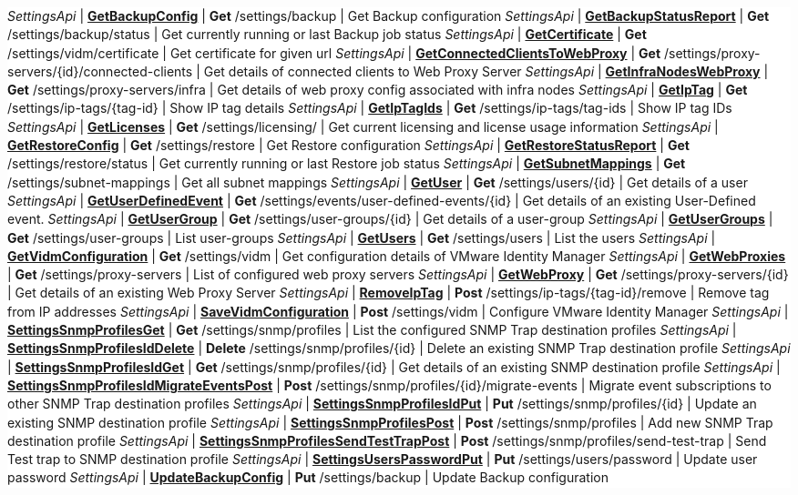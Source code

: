 *SettingsApi* | [**GetBackupConfig**](docs/SettingsApi.md#getbackupconfig) | **Get** /settings/backup | Get Backup configuration
*SettingsApi* | [**GetBackupStatusReport**](docs/SettingsApi.md#getbackupstatusreport) | **Get** /settings/backup/status | Get currently running or last Backup job status
*SettingsApi* | [**GetCertificate**](docs/SettingsApi.md#getcertificate) | **Get** /settings/vidm/certificate | Get certificate for given url
*SettingsApi* | [**GetConnectedClientsToWebProxy**](docs/SettingsApi.md#getconnectedclientstowebproxy) | **Get** /settings/proxy-servers/{id}/connected-clients | Get details of connected clients to Web Proxy Server
*SettingsApi* | [**GetInfraNodesWebProxy**](docs/SettingsApi.md#getinfranodeswebproxy) | **Get** /settings/proxy-servers/infra | Get details of web proxy config associated with infra nodes
*SettingsApi* | [**GetIpTag**](docs/SettingsApi.md#getiptag) | **Get** /settings/ip-tags/{tag-id} | Show IP tag details
*SettingsApi* | [**GetIpTagIds**](docs/SettingsApi.md#getiptagids) | **Get** /settings/ip-tags/tag-ids | Show IP tag IDs
*SettingsApi* | [**GetLicenses**](docs/SettingsApi.md#getlicenses) | **Get** /settings/licensing/ | Get current licensing and license usage information
*SettingsApi* | [**GetRestoreConfig**](docs/SettingsApi.md#getrestoreconfig) | **Get** /settings/restore | Get Restore configuration
*SettingsApi* | [**GetRestoreStatusReport**](docs/SettingsApi.md#getrestorestatusreport) | **Get** /settings/restore/status | Get currently running or last Restore job status
*SettingsApi* | [**GetSubnetMappings**](docs/SettingsApi.md#getsubnetmappings) | **Get** /settings/subnet-mappings | Get all subnet mappings
*SettingsApi* | [**GetUser**](docs/SettingsApi.md#getuser) | **Get** /settings/users/{id} | Get details of a user
*SettingsApi* | [**GetUserDefinedEvent**](docs/SettingsApi.md#getuserdefinedevent) | **Get** /settings/events/user-defined-events/{id} | Get details of an existing User-Defined event.
*SettingsApi* | [**GetUserGroup**](docs/SettingsApi.md#getusergroup) | **Get** /settings/user-groups/{id} | Get details of a user-group
*SettingsApi* | [**GetUserGroups**](docs/SettingsApi.md#getusergroups) | **Get** /settings/user-groups | List user-groups
*SettingsApi* | [**GetUsers**](docs/SettingsApi.md#getusers) | **Get** /settings/users | List the users
*SettingsApi* | [**GetVidmConfiguration**](docs/SettingsApi.md#getvidmconfiguration) | **Get** /settings/vidm | Get configuration details of VMware Identity Manager
*SettingsApi* | [**GetWebProxies**](docs/SettingsApi.md#getwebproxies) | **Get** /settings/proxy-servers | List of configured web proxy servers
*SettingsApi* | [**GetWebProxy**](docs/SettingsApi.md#getwebproxy) | **Get** /settings/proxy-servers/{id} | Get details of an existing Web Proxy Server
*SettingsApi* | [**RemoveIpTag**](docs/SettingsApi.md#removeiptag) | **Post** /settings/ip-tags/{tag-id}/remove | Remove tag from IP addresses
*SettingsApi* | [**SaveVidmConfiguration**](docs/SettingsApi.md#savevidmconfiguration) | **Post** /settings/vidm | Configure VMware Identity Manager
*SettingsApi* | [**SettingsSnmpProfilesGet**](docs/SettingsApi.md#settingssnmpprofilesget) | **Get** /settings/snmp/profiles | List the configured SNMP Trap destination profiles
*SettingsApi* | [**SettingsSnmpProfilesIdDelete**](docs/SettingsApi.md#settingssnmpprofilesiddelete) | **Delete** /settings/snmp/profiles/{id} | Delete an existing SNMP Trap destination profile
*SettingsApi* | [**SettingsSnmpProfilesIdGet**](docs/SettingsApi.md#settingssnmpprofilesidget) | **Get** /settings/snmp/profiles/{id} | Get details of an existing SNMP destination profile
*SettingsApi* | [**SettingsSnmpProfilesIdMigrateEventsPost**](docs/SettingsApi.md#settingssnmpprofilesidmigrateeventspost) | **Post** /settings/snmp/profiles/{id}/migrate-events | Migrate event subscriptions to other SNMP Trap destination profiles
*SettingsApi* | [**SettingsSnmpProfilesIdPut**](docs/SettingsApi.md#settingssnmpprofilesidput) | **Put** /settings/snmp/profiles/{id} | Update an existing SNMP destination profile
*SettingsApi* | [**SettingsSnmpProfilesPost**](docs/SettingsApi.md#settingssnmpprofilespost) | **Post** /settings/snmp/profiles | Add new SNMP Trap destination profile
*SettingsApi* | [**SettingsSnmpProfilesSendTestTrapPost**](docs/SettingsApi.md#settingssnmpprofilessendtesttrappost) | **Post** /settings/snmp/profiles/send-test-trap | Send Test trap to SNMP destination profile
*SettingsApi* | [**SettingsUsersPasswordPut**](docs/SettingsApi.md#settingsuserspasswordput) | **Put** /settings/users/password | Update user password
*SettingsApi* | [**UpdateBackupConfig**](docs/SettingsApi.md#updatebackupconfig) | **Put** /settings/backup | Update Backup configuration